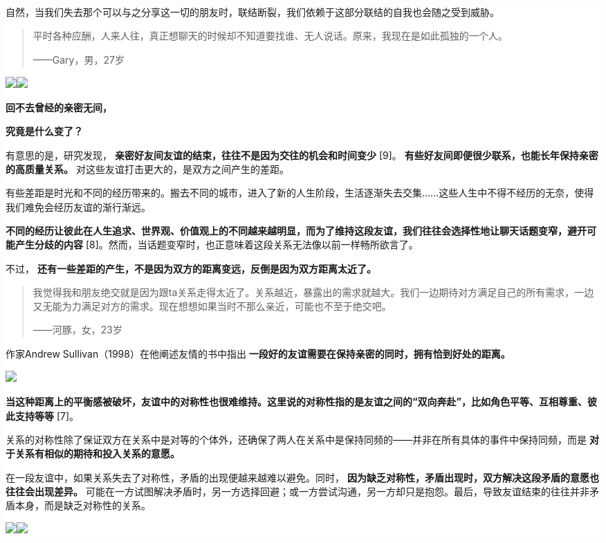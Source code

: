   

自然，当我们失去那个可以与之分享这一切的朋友时，联结断裂，我们依赖于这部分联结的自我也会随之受到威胁。

  

> 平时各种应酬，人来人往，真正想聊天的时候却不知道要找谁、无人说话。原来，我现在是如此孤独的一个人。
>
> ——Gary，男，27岁

  

![](https://mmbiz.qpic.cn/sz_mmbiz_jpg/Mz0ovPEFMRK42O9ZRORPDicwex3attCbNicj1HzoZEXJYibjiakFticZCicleIxwWicInB0cSCQSLyhlpeolfGXdfq6yw/640?wx_fmt=jpeg&from;=appmsg)![](https://mmbiz.qpic.cn/sz_mmbiz_png/Mz0ovPEFMRK42O9ZRORPDicwex3attCbNjP6DBI1FML1C4Y9M91ndIQ0weqvqJ4iaWNkRib28ksQyQOtHgPSMAB1w/640?wx_fmt=png&from;=appmsg)

  

 **回不去曾经的亲密无间，**

 **究竟是什么变了？**

  

有意思的是，研究发现， **亲密好友间友谊的结束，往往不是因为交往的机会和时间变少** [9]。
**有些好友间即便很少联系，也能长年保持亲密的高质量关系。** 对这些友谊打击更大的，是双方之间产生的差距。

  

有些差距是时光和不同的经历带来的。搬去不同的城市，进入了新的人生阶段，生活逐渐失去交集……这些人生中不得不经历的无奈，使得我们难免会经历友谊的渐行渐远。

  

 **不同的经历让彼此在人生追求、世界观、价值观上的不同越来越明显，而为了维持这段友谊，我们往往会选择性地让聊天话题变窄，避开可能产生分歧的内容**
[8]。然而，当话题变窄时，也正意味着这段关系无法像以前一样畅所欲言了。

  

不过， **还有一些差距的产生，不是因为双方的距离变远，反倒是因为双方距离太近了。**

  

>
> 我觉得我和朋友绝交就是因为跟ta关系走得太近了。关系越近，暴露出的需求就越大。我们一边期待对方满足自己的所有需求，一边又无能为力满足对方的需求。现在想想如果当时不那么亲近，可能也不至于绝交吧。
>
> ——河豚，女，23岁

  

作家Andrew Sullivan（1998）在他阐述友情的书中指出 **一段好的友谊需要在保持亲密的同时，拥有恰到好处的距离。**

  

![](https://mmbiz.qpic.cn/sz_mmbiz_jpg/Mz0ovPEFMRK42O9ZRORPDicwex3attCbN27UK1RVoMMNgGhKZZtjSVW9iaOEUMtQsqdg6toLjkq5dr8AWJPQwricA/640?wx_fmt=jpeg&from;=appmsg)

  

 **当这种距离上的平衡感被破坏，友谊中的对称性也很难维持。这里说的对称性指的是友谊之间的“双向奔赴”，比如角色平等、互相尊重、彼此支持等等** [7]。

  

关系的对称性除了保证双方在关系中是对等的个体外，还确保了两人在关系中是保持同频的——并非在所有具体的事件中保持同频，而是
**对于关系有相似的期待和投入关系的意愿。**

  

在一段友谊中，如果关系失去了对称性，矛盾的出现便越来越难以避免。同时， **因为缺乏对称性，矛盾出现时，双方解决这段矛盾的意愿也往往会出现差异。**
可能在一方试图解决矛盾时，另一方选择回避；或一方尝试沟通，另一方却只是抱怨。最后，导致友谊结束的往往并非矛盾本身，而是缺乏对称性的关系。

  

![](https://mmbiz.qpic.cn/sz_mmbiz_jpg/Mz0ovPEFMRK42O9ZRORPDicwex3attCbNbEllYtrQR5290RhOooqwJ4aK4vP6xfEz7HqricRQzNIZxKp3l8BvEiag/640?wx_fmt=jpeg&from;=appmsg)![](https://mmbiz.qpic.cn/sz_mmbiz_png/Mz0ovPEFMRK42O9ZRORPDicwex3attCbNjP6DBI1FML1C4Y9M91ndIQ0weqvqJ4iaWNkRib28ksQyQOtHgPSMAB1w/640?wx_fmt=png&from;=appmsg)
